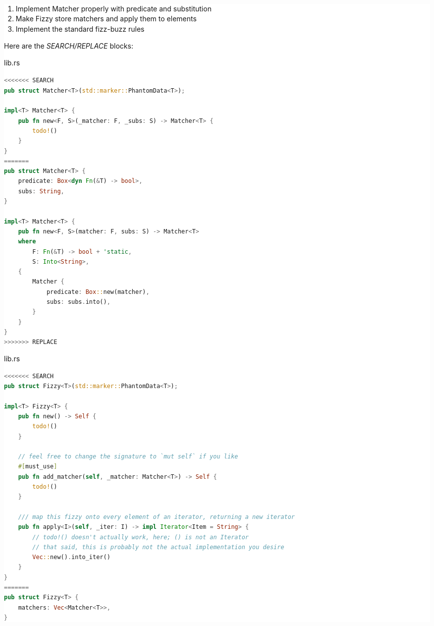 1. Implement Matcher properly with predicate and substitution
2. Make Fizzy store matchers and apply them to elements
3. Implement the standard fizz-buzz rules

Here are the *SEARCH/REPLACE* blocks:

lib.rs
```rust
<<<<<<< SEARCH
pub struct Matcher<T>(std::marker::PhantomData<T>);

impl<T> Matcher<T> {
    pub fn new<F, S>(_matcher: F, _subs: S) -> Matcher<T> {
        todo!()
    }
}
=======
pub struct Matcher<T> {
    predicate: Box<dyn Fn(&T) -> bool>,
    subs: String,
}

impl<T> Matcher<T> {
    pub fn new<F, S>(matcher: F, subs: S) -> Matcher<T>
    where
        F: Fn(&T) -> bool + 'static,
        S: Into<String>,
    {
        Matcher {
            predicate: Box::new(matcher),
            subs: subs.into(),
        }
    }
}
>>>>>>> REPLACE
```

lib.rs
```rust
<<<<<<< SEARCH
pub struct Fizzy<T>(std::marker::PhantomData<T>);

impl<T> Fizzy<T> {
    pub fn new() -> Self {
        todo!()
    }

    // feel free to change the signature to `mut self` if you like
    #[must_use]
    pub fn add_matcher(self, _matcher: Matcher<T>) -> Self {
        todo!()
    }

    /// map this fizzy onto every element of an iterator, returning a new iterator
    pub fn apply<I>(self, _iter: I) -> impl Iterator<Item = String> {
        // todo!() doesn't actually work, here; () is not an Iterator
        // that said, this is probably not the actual implementation you desire
        Vec::new().into_iter()
    }
}
=======
pub struct Fizzy<T> {
    matchers: Vec<Matcher<T>>,
}

```